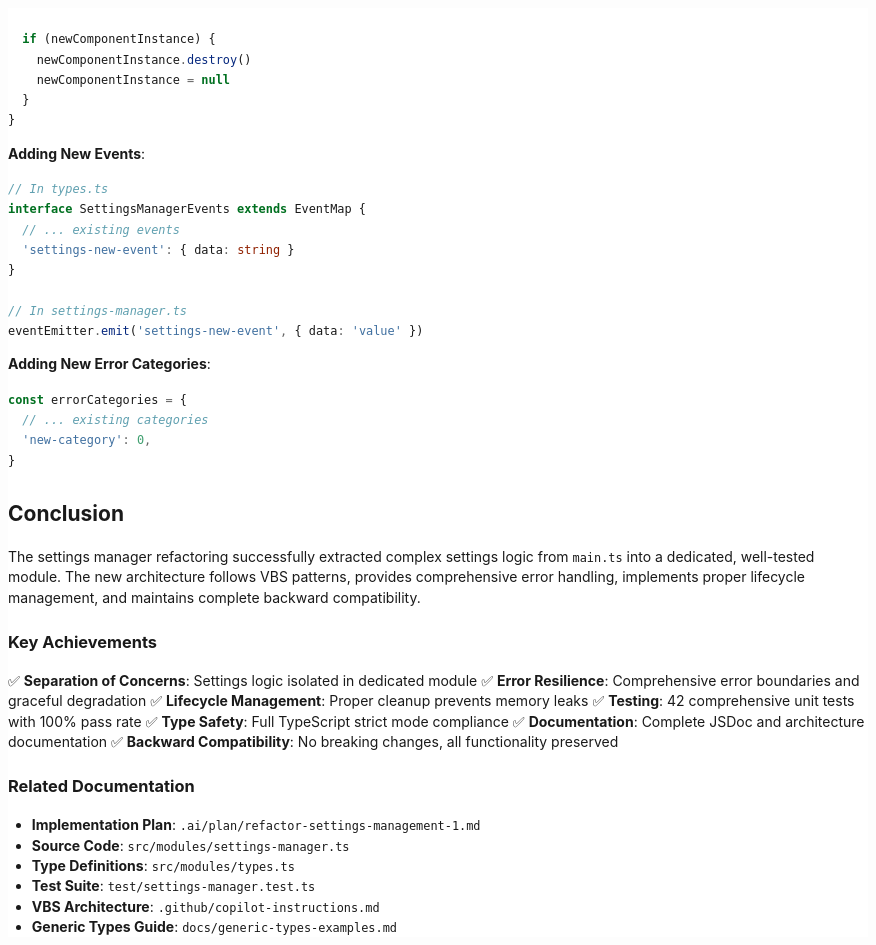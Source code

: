 ```typescript

  if (newComponentInstance) {
    newComponentInstance.destroy()
    newComponentInstance = null
  }
}
```

**Adding New Events**:

```typescript
// In types.ts
interface SettingsManagerEvents extends EventMap {
  // ... existing events
  'settings-new-event': { data: string }
}

// In settings-manager.ts
eventEmitter.emit('settings-new-event', { data: 'value' })
```

**Adding New Error Categories**:

```typescript
const errorCategories = {
  // ... existing categories
  'new-category': 0,
}
```

## Conclusion

The settings manager refactoring successfully extracted complex settings logic from `main.ts` into a dedicated, well-tested module. The new architecture follows VBS patterns, provides comprehensive error handling, implements proper lifecycle management, and maintains complete backward compatibility.

### Key Achievements

✅ **Separation of Concerns**: Settings logic isolated in dedicated module ✅ **Error Resilience**: Comprehensive error boundaries and graceful degradation ✅ **Lifecycle Management**: Proper cleanup prevents memory leaks ✅ **Testing**: 42 comprehensive unit tests with 100% pass rate ✅ **Type Safety**: Full TypeScript strict mode compliance ✅ **Documentation**: Complete JSDoc and architecture documentation ✅ **Backward Compatibility**: No breaking changes, all functionality preserved

### Related Documentation

- **Implementation Plan**: `.ai/plan/refactor-settings-management-1.md`
- **Source Code**: `src/modules/settings-manager.ts`
- **Type Definitions**: `src/modules/types.ts`
- **Test Suite**: `test/settings-manager.test.ts`
- **VBS Architecture**: `.github/copilot-instructions.md`
- **Generic Types Guide**: `docs/generic-types-examples.md`
